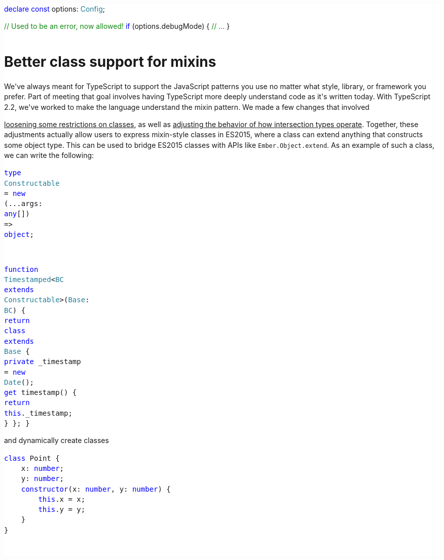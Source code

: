 <span style="color: #0000ff">declare</span> <span style="color: #0000ff">const</span> options<span class="pl-k">:</span> <span style="color: #267F99">Config</span>;

<span style="color: #148A14">// Used to be an error, now allowed!</span>
<span style="color: #0000ff">if</span> (<span class="pl-smi">options</span>.<span class="pl-smi">debugMode</span>) {
    <span style="color: #148A14">// ...</span>
}</pre>
  </div>
  
  <h1>
    Better class support for mixins
  </h1> We've always meant for TypeScript to support the JavaScript patterns you use no matter what style, library, or framework you prefer. Part of meeting that goal involves having TypeScript more deeply understand code as it's written today. With TypeScript 2.2, we've worked to make the language understand the mixin pattern. We made a few changes that involved 
  
  <a href="https://github.com/Microsoft/TypeScript/pull/13604">loosening some restrictions on classes</a>, as well as <a href="https://github.com/Microsoft/TypeScript/pull/13743">adjusting the behavior of how intersection types operate</a>. Together, these adjustments actually allow users to express mixin-style classes in ES2015, where a class can extend anything that constructs some object type. This can be used to bridge ES2015 classes with APIs like <code>Ember.Object.extend</code>. As an example of such a class, we can write the following: <div class="highlight highlight-source-ts">
    <pre><span style="color: #0000ff">type</span> <span style="color: #267F99">Constructable</span> <span class="pl-k">=</span> <span style="color: #0000ff">new</span> (<span class="pl-k">...</span><span class="pl-v">args</span><span class="pl-k">:</span> <span style="color: #0000ff">any</span>[]) <span class="pl-k">=&gt;</span> <span style="color: #0000ff">object</span>;

<span style="color: #0000ff">function</span> <span style="color: #267F99">Timestamped</span>&lt;<span style="color: #267F99">BC</span> <span style="color: #0000ff">extends</span> <span style="color: #267F99">Constructable</span>&gt;(<span style="color: #267F99">Base</span><span class="pl-k">:</span> <span style="color: #267F99">BC</span>) {
    <span style="color: #0000ff">return</span> <span style="color: #0000ff">class</span> <span style="color: #0000ff">extends</span> <span style="color: #267F99">Base</span> {
        <span style="color: #0000ff">private</span> _timestamp <span class="pl-k">=</span> <span style="color: #0000ff">new</span> <span style="color: #267F99">Date</span>();
        <span style="color: #0000ff">get</span> timestamp() {
            <span style="color: #0000ff">return</span> <span style="color: #0000ff">this</span>.<span class="pl-smi">_timestamp</span>;
        }
    };
}</pre>
  </div> and dynamically create classes 
  
  <div class="highlight highlight-source-ts">
    <pre><span style="color: #0000ff">class</span> <span class="pl-en">Point</span> {
    x<span class="pl-k">:</span> <span style="color: #0000ff">number</span>;
    y<span class="pl-k">:</span> <span style="color: #0000ff">number</span>;
    <span style="color: #0000ff">constructor</span>(<span class="pl-v">x</span><span class="pl-k">:</span> <span style="color: #0000ff">number</span>, <span class="pl-v">y</span><span class="pl-k">:</span> <span style="color: #0000ff">number</span>) {
        <span style="color: #0000ff">this</span>.<span class="pl-c1">x</span> <span class="pl-k">=</span> <span class="pl-smi">x</span>;
        <span style="color: #0000ff">this</span>.<span class="pl-c1">y</span> <span class="pl-k">=</span> <span class="pl-smi">y</span>;
    }
}

